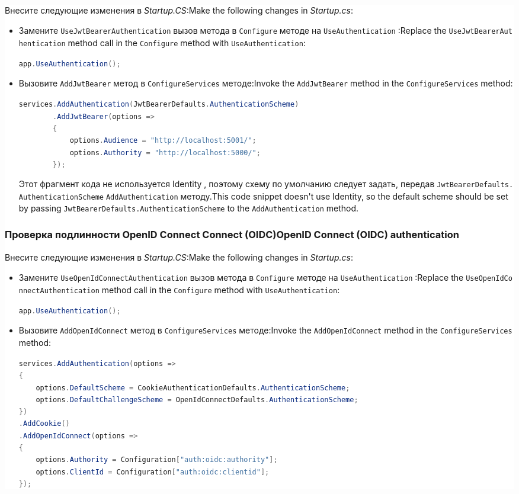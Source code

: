 <span data-ttu-id="6b6ba-133">Внесите следующие изменения в *Startup.CS*:</span><span class="sxs-lookup"><span data-stu-id="6b6ba-133">Make the following changes in *Startup.cs*:</span></span>
- <span data-ttu-id="6b6ba-134">Замените `UseJwtBearerAuthentication` вызов метода в `Configure` методе на `UseAuthentication` :</span><span class="sxs-lookup"><span data-stu-id="6b6ba-134">Replace the `UseJwtBearerAuthentication` method call in the `Configure` method with `UseAuthentication`:</span></span>

    ```csharp
    app.UseAuthentication();
    ```

- <span data-ttu-id="6b6ba-135">Вызовите `AddJwtBearer` метод в `ConfigureServices` методе:</span><span class="sxs-lookup"><span data-stu-id="6b6ba-135">Invoke the `AddJwtBearer` method in the `ConfigureServices` method:</span></span>

    ```csharp
    services.AddAuthentication(JwtBearerDefaults.AuthenticationScheme)
            .AddJwtBearer(options =>
            {
                options.Audience = "http://localhost:5001/";
                options.Authority = "http://localhost:5000/";
            });
    ```

    <span data-ttu-id="6b6ba-136">Этот фрагмент кода не используется Identity , поэтому схему по умолчанию следует задать, передав `JwtBearerDefaults.AuthenticationScheme` `AddAuthentication` методу.</span><span class="sxs-lookup"><span data-stu-id="6b6ba-136">This code snippet doesn't use Identity, so the default scheme should be set by passing `JwtBearerDefaults.AuthenticationScheme` to the `AddAuthentication` method.</span></span>

### <a name="openid-connect-oidc-authentication"></a><span data-ttu-id="6b6ba-137">Проверка подлинности OpenID Connect Connect (OIDC)</span><span class="sxs-lookup"><span data-stu-id="6b6ba-137">OpenID Connect (OIDC) authentication</span></span>

<span data-ttu-id="6b6ba-138">Внесите следующие изменения в *Startup.CS*:</span><span class="sxs-lookup"><span data-stu-id="6b6ba-138">Make the following changes in *Startup.cs*:</span></span>

- <span data-ttu-id="6b6ba-139">Замените `UseOpenIdConnectAuthentication` вызов метода в `Configure` методе на `UseAuthentication` :</span><span class="sxs-lookup"><span data-stu-id="6b6ba-139">Replace the `UseOpenIdConnectAuthentication` method call in the `Configure` method with `UseAuthentication`:</span></span>

    ```csharp
    app.UseAuthentication();
    ```

- <span data-ttu-id="6b6ba-140">Вызовите `AddOpenIdConnect` метод в `ConfigureServices` методе:</span><span class="sxs-lookup"><span data-stu-id="6b6ba-140">Invoke the `AddOpenIdConnect` method in the `ConfigureServices` method:</span></span>

    ```csharp
    services.AddAuthentication(options =>
    {
        options.DefaultScheme = CookieAuthenticationDefaults.AuthenticationScheme;
        options.DefaultChallengeScheme = OpenIdConnectDefaults.AuthenticationScheme;
    })
    .AddCookie()
    .AddOpenIdConnect(options =>
    {
        options.Authority = Configuration["auth:oidc:authority"];
        options.ClientId = Configuration["auth:oidc:clientid"];
    });
    ```
